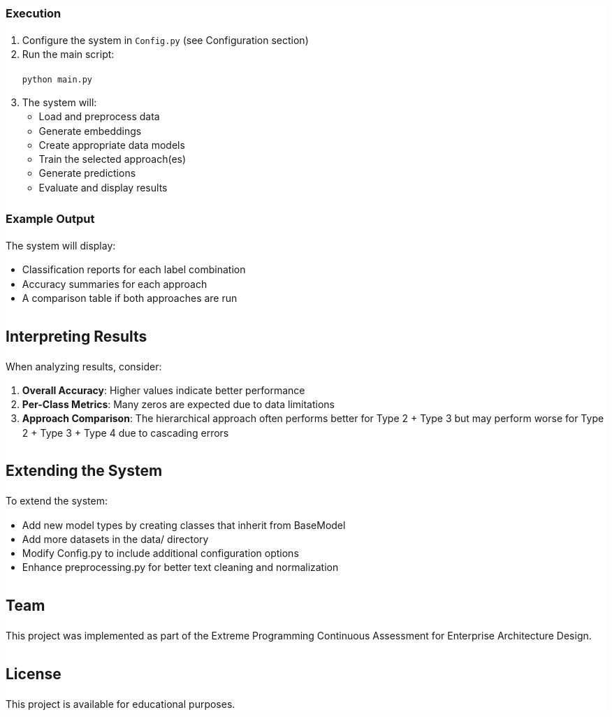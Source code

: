 ### Execution
1. Configure the system in `Config.py` (see Configuration section)
2. Run the main script:
   ```
   python main.py
   ```
3. The system will:
   - Load and preprocess data
   - Generate embeddings
   - Create appropriate data models
   - Train the selected approach(es)
   - Generate predictions
   - Evaluate and display results

### Example Output
The system will display:
- Classification reports for each label combination
- Accuracy summaries for each approach
- A comparison table if both approaches are run

## Interpreting Results

When analyzing results, consider:

1. **Overall Accuracy**: Higher values indicate better performance
2. **Per-Class Metrics**: Many zeros are expected due to data limitations
3. **Approach Comparison**: The hierarchical approach often performs better for Type 2 + Type 3 but may perform worse for Type 2 + Type 3 + Type 4 due to cascading errors

## Extending the System

To extend the system:
- Add new model types by creating classes that inherit from BaseModel
- Add more datasets in the data/ directory
- Modify Config.py to include additional configuration options
- Enhance preprocessing.py for better text cleaning and normalization

## Team

This project was implemented as part of the Extreme Programming Continuous Assessment for Enterprise Architecture Design.

## License

This project is available for educational purposes. 
